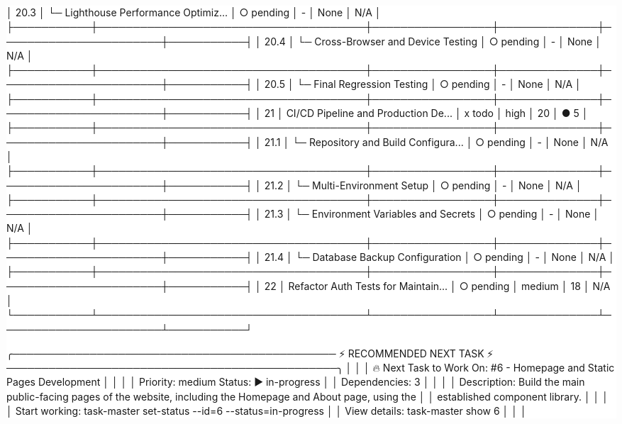 │ 20.3      │ └─ Lighthouse Performance Optimiz... │ ○ pending       │ -            │ None                  │ N/A       │
├───────────┼──────────────────────────────────────┼─────────────────┼──────────────┼───────────────────────┼───────────┤
│ 20.4      │ └─ Cross-Browser and Device Testing  │ ○ pending       │ -            │ None                  │ N/A       │
├───────────┼──────────────────────────────────────┼─────────────────┼──────────────┼───────────────────────┼───────────┤
│ 20.5      │ └─ Final Regression Testing          │ ○ pending       │ -            │ None                  │ N/A       │
├───────────┼──────────────────────────────────────┼─────────────────┼──────────────┼───────────────────────┼───────────┤
│ 21        │ CI/CD Pipeline and Production De...  │ x todo          │ high         │ 20                    │ ● 5       │
├───────────┼──────────────────────────────────────┼─────────────────┼──────────────┼───────────────────────┼───────────┤
│ 21.1      │ └─ Repository and Build Configura... │ ○ pending       │ -            │ None                  │ N/A       │
├───────────┼──────────────────────────────────────┼─────────────────┼──────────────┼───────────────────────┼───────────┤
│ 21.2      │ └─ Multi-Environment Setup           │ ○ pending       │ -            │ None                  │ N/A       │
├───────────┼──────────────────────────────────────┼─────────────────┼──────────────┼───────────────────────┼───────────┤
│ 21.3      │ └─ Environment Variables and Secrets │ ○ pending       │ -            │ None                  │ N/A       │
├───────────┼──────────────────────────────────────┼─────────────────┼──────────────┼───────────────────────┼───────────┤
│ 21.4      │ └─ Database Backup Configuration     │ ○ pending       │ -            │ None                  │ N/A       │
├───────────┼──────────────────────────────────────┼─────────────────┼──────────────┼───────────────────────┼───────────┤
│ 22        │ Refactor Auth Tests for Maintain...  │ ○ pending       │ medium       │ 18                    │ N/A       │
└───────────┴──────────────────────────────────────┴─────────────────┴──────────────┴───────────────────────┴───────────┘

╭────────────────────────────────────────────── ⚡ RECOMMENDED NEXT TASK ⚡ ───────────────────────────────────────────────╮
│                                                                                                                          │
│  🔥 Next Task to Work On: #6 - Homepage and Static Pages Development                                                     │
│                                                                                                                          │
│  Priority: medium   Status: ► in-progress                                                                                │
│  Dependencies: 3                                                                                                         │
│                                                                                                                          │
│  Description: Build the main public-facing pages of the website, including the Homepage and About page, using the        │
│  established component library.                                                                                          │
│                                                                                                                          │
│  Start working: task-master set-status --id=6 --status=in-progress                                                       │
│  View details: task-master show 6                                                                                        │
│                                                                                                                          │